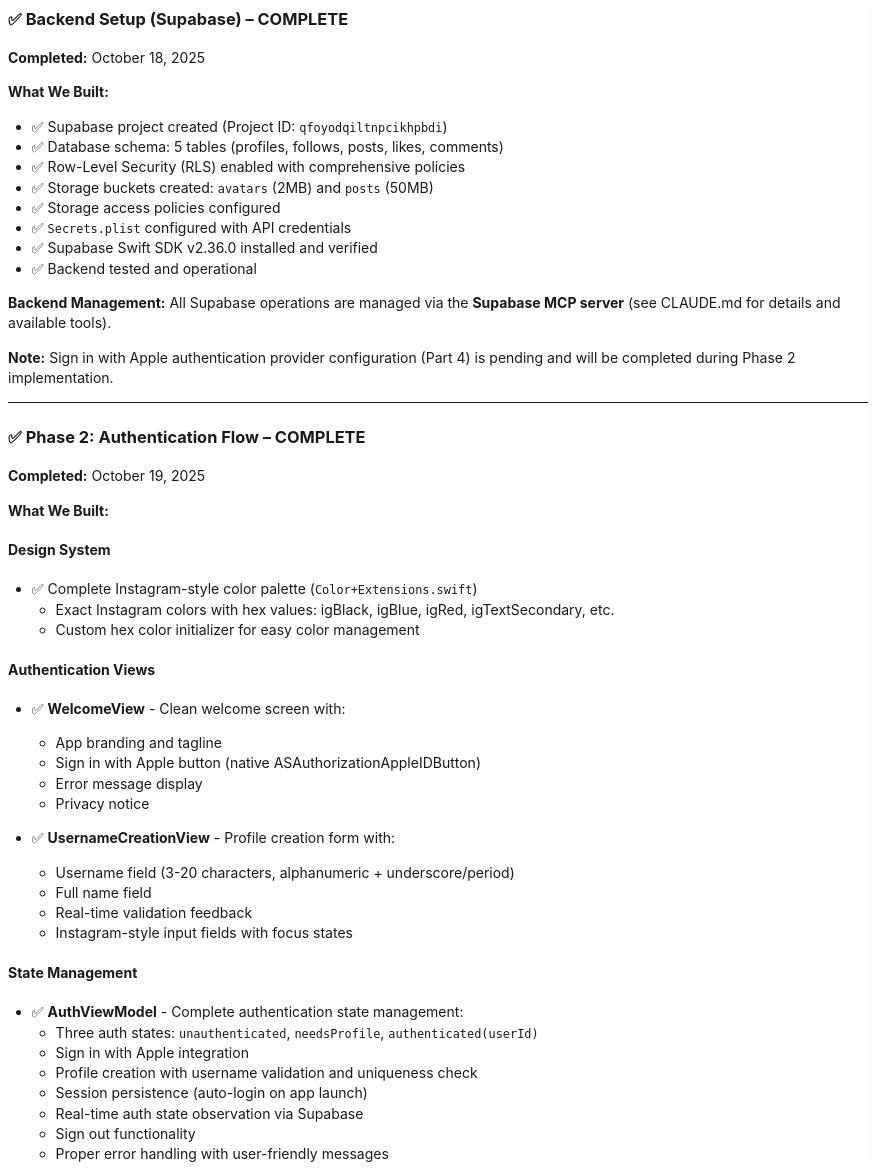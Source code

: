 
### ✅ Backend Setup (Supabase) – COMPLETE

**Completed:** October 18, 2025

**What We Built:**
- ✅ Supabase project created (Project ID: `qfoyodqiltnpcikhpbdi`)
- ✅ Database schema: 5 tables (profiles, follows, posts, likes, comments)
- ✅ Row-Level Security (RLS) enabled with comprehensive policies
- ✅ Storage buckets created: `avatars` (2MB) and `posts` (50MB)
- ✅ Storage access policies configured
- ✅ `Secrets.plist` configured with API credentials
- ✅ Supabase Swift SDK v2.36.0 installed and verified
- ✅ Backend tested and operational

**Backend Management:**
All Supabase operations are managed via the **Supabase MCP server** (see CLAUDE.md for details and available tools).

**Note:** Sign in with Apple authentication provider configuration (Part 4) is pending and will be completed during Phase 2 implementation.

---

### ✅ Phase 2: Authentication Flow – COMPLETE

**Completed:** October 19, 2025

**What We Built:**

#### Design System
- ✅ Complete Instagram-style color palette (`Color+Extensions.swift`)
  - Exact Instagram colors with hex values: igBlack, igBlue, igRed, igTextSecondary, etc.
  - Custom hex color initializer for easy color management

#### Authentication Views
- ✅ **WelcomeView** - Clean welcome screen with:
  - App branding and tagline
  - Sign in with Apple button (native ASAuthorizationAppleIDButton)
  - Error message display
  - Privacy notice

- ✅ **UsernameCreationView** - Profile creation form with:
  - Username field (3-20 characters, alphanumeric + underscore/period)
  - Full name field
  - Real-time validation feedback
  - Instagram-style input fields with focus states

#### State Management
- ✅ **AuthViewModel** - Complete authentication state management:
  - Three auth states: `unauthenticated`, `needsProfile`, `authenticated(userId)`
  - Sign in with Apple integration
  - Profile creation with username validation and uniqueness check
  - Session persistence (auto-login on app launch)
  - Real-time auth state observation via Supabase
  - Sign out functionality
  - Proper error handling with user-friendly messages
